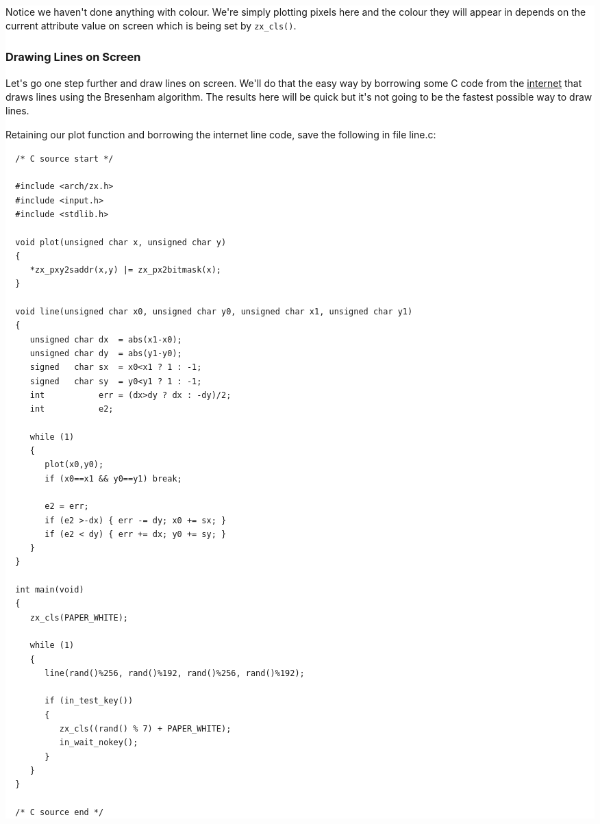 Notice we haven't done anything with colour.  We're simply plotting pixels here and the
colour they will appear in depends on the current attribute value on screen which
is being set by `zx_cls()`.

### Drawing Lines on Screen

Let's go one step further and draw lines on screen.  We'll do that the easy way by borrowing
some C code from the [internet](https://rosettacode.org/wiki/Bitmap/Bresenham%27s_line_algorithm#C)
that draws lines using the Bresenham algorithm.  The results here will be quick but it's
not going to be the fastest possible way to draw lines.

Retaining our plot function and borrowing the internet line code, save the following in
file line.c:

```
  /* C source start */

  #include <arch/zx.h>
  #include <input.h>
  #include <stdlib.h>

  void plot(unsigned char x, unsigned char y)
  {
     *zx_pxy2saddr(x,y) |= zx_px2bitmask(x);
  }

  void line(unsigned char x0, unsigned char y0, unsigned char x1, unsigned char y1)
  {
     unsigned char dx  = abs(x1-x0);
     unsigned char dy  = abs(y1-y0);
     signed   char sx  = x0<x1 ? 1 : -1;
     signed   char sy  = y0<y1 ? 1 : -1;
     int           err = (dx>dy ? dx : -dy)/2;
     int           e2;

     while (1)
     {
        plot(x0,y0);
        if (x0==x1 && y0==y1) break;
      
        e2 = err;
        if (e2 >-dx) { err -= dy; x0 += sx; }
        if (e2 < dy) { err += dx; y0 += sy; }
     }
  }

  int main(void)
  {
     zx_cls(PAPER_WHITE);
   
     while (1)
     {
        line(rand()%256, rand()%192, rand()%256, rand()%192);
      
        if (in_test_key())
        {
           zx_cls((rand() % 7) + PAPER_WHITE);
           in_wait_nokey();
        }
     }
  }

  /* C source end */
```
